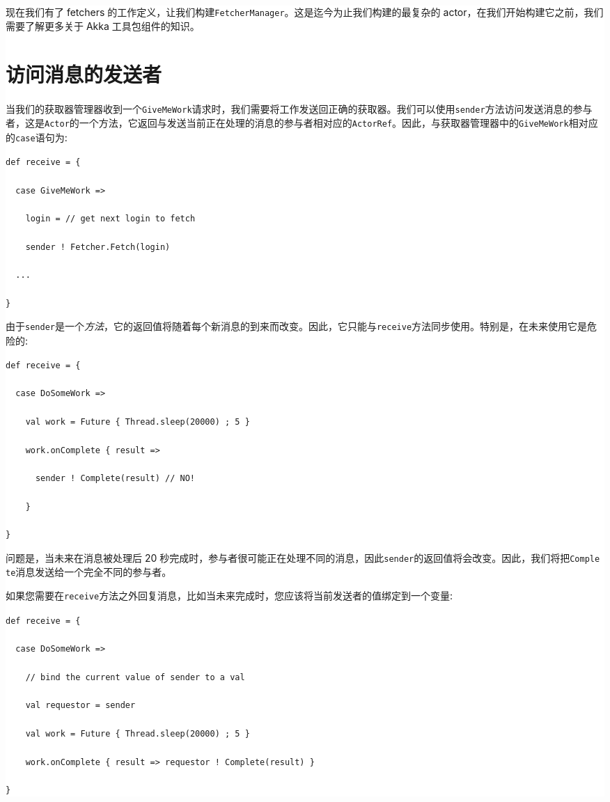 现在我们有了 fetchers 的工作定义，让我们构建`FetcherManager`。这是迄今为止我们构建的最复杂的 actor，在我们开始构建它之前，我们需要了解更多关于 Akka 工具包组件的知识。

<title>Accessing the sender of a message</title><link href="epub.css" rel="stylesheet" type="text/css"> 

# 访问消息的发送者

当我们的获取器管理器收到一个`GiveMeWork`请求时，我们需要将工作发送回正确的获取器。我们可以使用`sender`方法访问发送消息的参与者，这是`Actor`的一个方法，它返回与发送当前正在处理的消息的参与者相对应的`ActorRef`。因此，与获取器管理器中的`GiveMeWork`相对应的`case`语句为:

```
def receive = {

  case GiveMeWork =>

    login = // get next login to fetch

    sender ! Fetcher.Fetch(login)

  ...

}
```

由于`sender`是一个*方法*，它的返回值将随着每个新消息的到来而改变。因此，它只能与`receive`方法同步使用。特别是，在未来使用它是危险的:

```
def receive = {

  case DoSomeWork =>

    val work = Future { Thread.sleep(20000) ; 5 }

    work.onComplete { result => 

      sender ! Complete(result) // NO!

    }

}
```

问题是，当未来在消息被处理后 20 秒完成时，参与者很可能正在处理不同的消息，因此`sender`的返回值将会改变。因此，我们将把`Complete`消息发送给一个完全不同的参与者。

如果您需要在`receive`方法之外回复消息，比如当未来完成时，您应该将当前发送者的值绑定到一个变量:

```
def receive = {

  case DoSomeWork =>

    // bind the current value of sender to a val

    val requestor = sender

    val work = Future { Thread.sleep(20000) ; 5 }

    work.onComplete { result => requestor ! Complete(result) }

}
```
